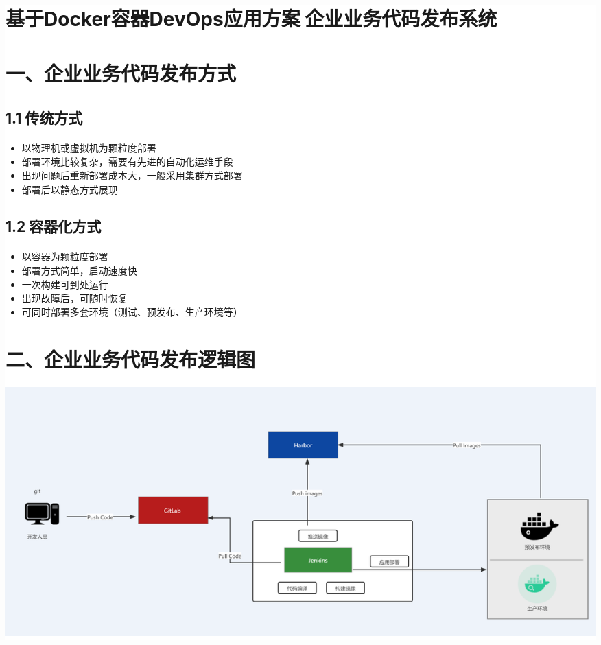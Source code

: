 # 基于Docker容器DevOps应用方案 企业业务代码发布系统

# 一、企业业务代码发布方式

## 1.1 传统方式

- 以物理机或虚拟机为颗粒度部署
- 部署环境比较复杂，需要有先进的自动化运维手段
- 出现问题后重新部署成本大，一般采用集群方式部署
- 部署后以静态方式展现





## 1.2 容器化方式

- 以容器为颗粒度部署
- 部署方式简单，启动速度快
- 一次构建可到处运行
- 出现故障后，可随时恢复
- 可同时部署多套环境（测试、预发布、生产环境等）





# 二、企业业务代码发布逻辑图


![image-20220223152003734](../../img/docker_devops/image-20220223152003734.png)


